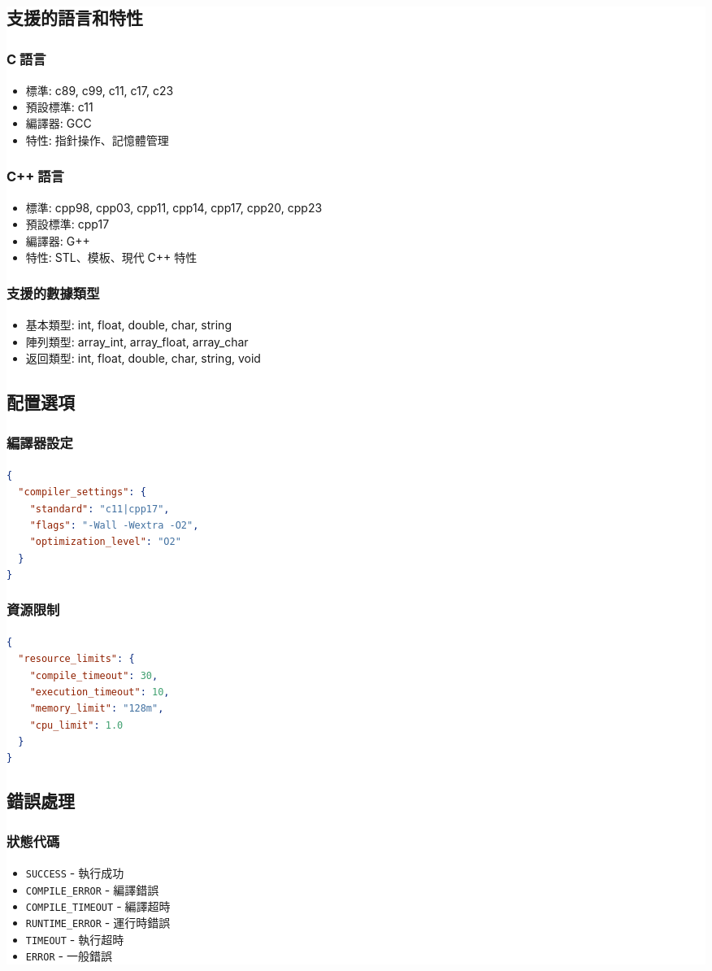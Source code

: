 ## 支援的語言和特性

### C 語言
- 標準: c89, c99, c11, c17, c23
- 預設標準: c11
- 編譯器: GCC
- 特性: 指針操作、記憶體管理

### C++ 語言  
- 標準: cpp98, cpp03, cpp11, cpp14, cpp17, cpp20, cpp23
- 預設標準: cpp17
- 編譯器: G++
- 特性: STL、模板、現代 C++ 特性

### 支援的數據類型
- 基本類型: int, float, double, char, string
- 陣列類型: array_int, array_float, array_char
- 返回類型: int, float, double, char, string, void

## 配置選項

### 編譯器設定
```json
{
  "compiler_settings": {
    "standard": "c11|cpp17",
    "flags": "-Wall -Wextra -O2",
    "optimization_level": "O2"
  }
}
```

### 資源限制
```json
{
  "resource_limits": {
    "compile_timeout": 30,
    "execution_timeout": 10,
    "memory_limit": "128m",
    "cpu_limit": 1.0
  }
}
```

## 錯誤處理

### 狀態代碼
- `SUCCESS` - 執行成功
- `COMPILE_ERROR` - 編譯錯誤
- `COMPILE_TIMEOUT` - 編譯超時
- `RUNTIME_ERROR` - 運行時錯誤
- `TIMEOUT` - 執行超時
- `ERROR` - 一般錯誤
